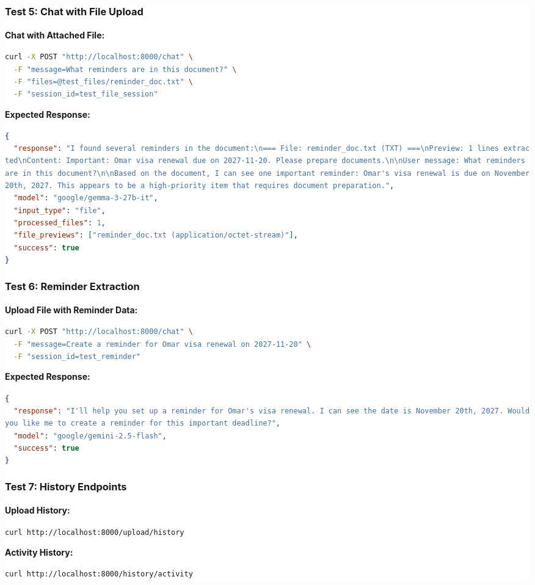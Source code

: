 ### **Test 5: Chat with File Upload**

**Chat with Attached File:**
```bash
curl -X POST "http://localhost:8000/chat" \
  -F "message=What reminders are in this document?" \
  -F "files=@test_files/reminder_doc.txt" \
  -F "session_id=test_file_session"
```

**Expected Response:**
```json
{
  "response": "I found several reminders in the document:\n=== File: reminder_doc.txt (TXT) ===\nPreview: 1 lines extracted\nContent: Important: Omar visa renewal due on 2027-11-20. Please prepare documents.\n\nUser message: What reminders are in this document?\n\nBased on the document, I can see one important reminder: Omar's visa renewal is due on November 20th, 2027. This appears to be a high-priority item that requires document preparation.",
  "model": "google/gemma-3-27b-it", 
  "input_type": "file",
  "processed_files": 1,
  "file_previews": ["reminder_doc.txt (application/octet-stream)"],
  "success": true
}
```

### **Test 6: Reminder Extraction**

**Upload File with Reminder Data:**
```bash
curl -X POST "http://localhost:8000/chat" \
  -F "message=Create a reminder for Omar visa renewal on 2027-11-20" \
  -F "session_id=test_reminder"
```

**Expected Response:**
```json
{
  "response": "I'll help you set up a reminder for Omar's visa renewal. I can see the date is November 20th, 2027. Would you like me to create a reminder for this important deadline?",
  "model": "google/gemini-2.5-flash",
  "success": true
}
```

### **Test 7: History Endpoints**

**Upload History:**
```bash
curl http://localhost:8000/upload/history
```

**Activity History:**
```bash
curl http://localhost:8000/history/activity
```
